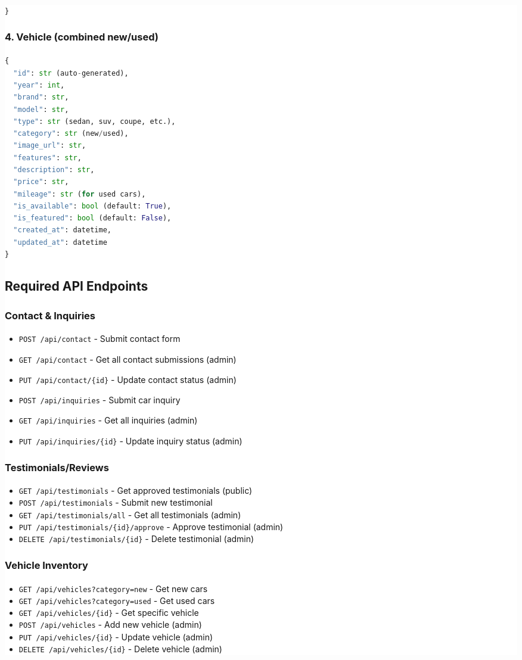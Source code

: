 ```python
}
```

### 4. Vehicle (combined new/used)
```python
{
  "id": str (auto-generated),
  "year": int,
  "brand": str,
  "model": str,
  "type": str (sedan, suv, coupe, etc.),
  "category": str (new/used),
  "image_url": str,
  "features": str,
  "description": str,
  "price": str,
  "mileage": str (for used cars),
  "is_available": bool (default: True),
  "is_featured": bool (default: False),
  "created_at": datetime,
  "updated_at": datetime
}
```

## Required API Endpoints

### Contact & Inquiries
- `POST /api/contact` - Submit contact form
- `GET /api/contact` - Get all contact submissions (admin)
- `PUT /api/contact/{id}` - Update contact status (admin)

- `POST /api/inquiries` - Submit car inquiry
- `GET /api/inquiries` - Get all inquiries (admin)
- `PUT /api/inquiries/{id}` - Update inquiry status (admin)

### Testimonials/Reviews
- `GET /api/testimonials` - Get approved testimonials (public)
- `POST /api/testimonials` - Submit new testimonial
- `GET /api/testimonials/all` - Get all testimonials (admin)
- `PUT /api/testimonials/{id}/approve` - Approve testimonial (admin)
- `DELETE /api/testimonials/{id}` - Delete testimonial (admin)

### Vehicle Inventory
- `GET /api/vehicles?category=new` - Get new cars
- `GET /api/vehicles?category=used` - Get used cars
- `GET /api/vehicles/{id}` - Get specific vehicle
- `POST /api/vehicles` - Add new vehicle (admin)
- `PUT /api/vehicles/{id}` - Update vehicle (admin)
- `DELETE /api/vehicles/{id}` - Delete vehicle (admin)
